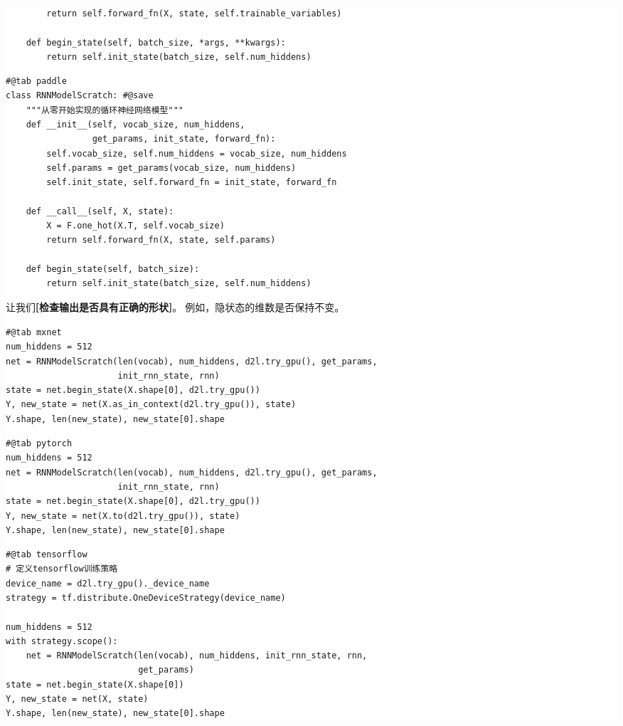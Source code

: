 ```{.python .input}
        return self.forward_fn(X, state, self.trainable_variables)

    def begin_state(self, batch_size, *args, **kwargs):
        return self.init_state(batch_size, self.num_hiddens)
```

```{.python .input}
#@tab paddle
class RNNModelScratch: #@save
    """从零开始实现的循环神经网络模型"""
    def __init__(self, vocab_size, num_hiddens,
                 get_params, init_state, forward_fn):
        self.vocab_size, self.num_hiddens = vocab_size, num_hiddens
        self.params = get_params(vocab_size, num_hiddens)
        self.init_state, self.forward_fn = init_state, forward_fn

    def __call__(self, X, state):
        X = F.one_hot(X.T, self.vocab_size)
        return self.forward_fn(X, state, self.params)

    def begin_state(self, batch_size):
        return self.init_state(batch_size, self.num_hiddens)
```

让我们[**检查输出是否具有正确的形状**]。
例如，隐状态的维数是否保持不变。

```{.python .input}
#@tab mxnet
num_hiddens = 512
net = RNNModelScratch(len(vocab), num_hiddens, d2l.try_gpu(), get_params,
                      init_rnn_state, rnn)
state = net.begin_state(X.shape[0], d2l.try_gpu())
Y, new_state = net(X.as_in_context(d2l.try_gpu()), state)
Y.shape, len(new_state), new_state[0].shape
```

```{.python .input}
#@tab pytorch
num_hiddens = 512
net = RNNModelScratch(len(vocab), num_hiddens, d2l.try_gpu(), get_params,
                      init_rnn_state, rnn)
state = net.begin_state(X.shape[0], d2l.try_gpu())
Y, new_state = net(X.to(d2l.try_gpu()), state)
Y.shape, len(new_state), new_state[0].shape
```

```{.python .input}
#@tab tensorflow
# 定义tensorflow训练策略
device_name = d2l.try_gpu()._device_name
strategy = tf.distribute.OneDeviceStrategy(device_name)

num_hiddens = 512
with strategy.scope():
    net = RNNModelScratch(len(vocab), num_hiddens, init_rnn_state, rnn,
                          get_params)
state = net.begin_state(X.shape[0])
Y, new_state = net(X, state)
Y.shape, len(new_state), new_state[0].shape
```
